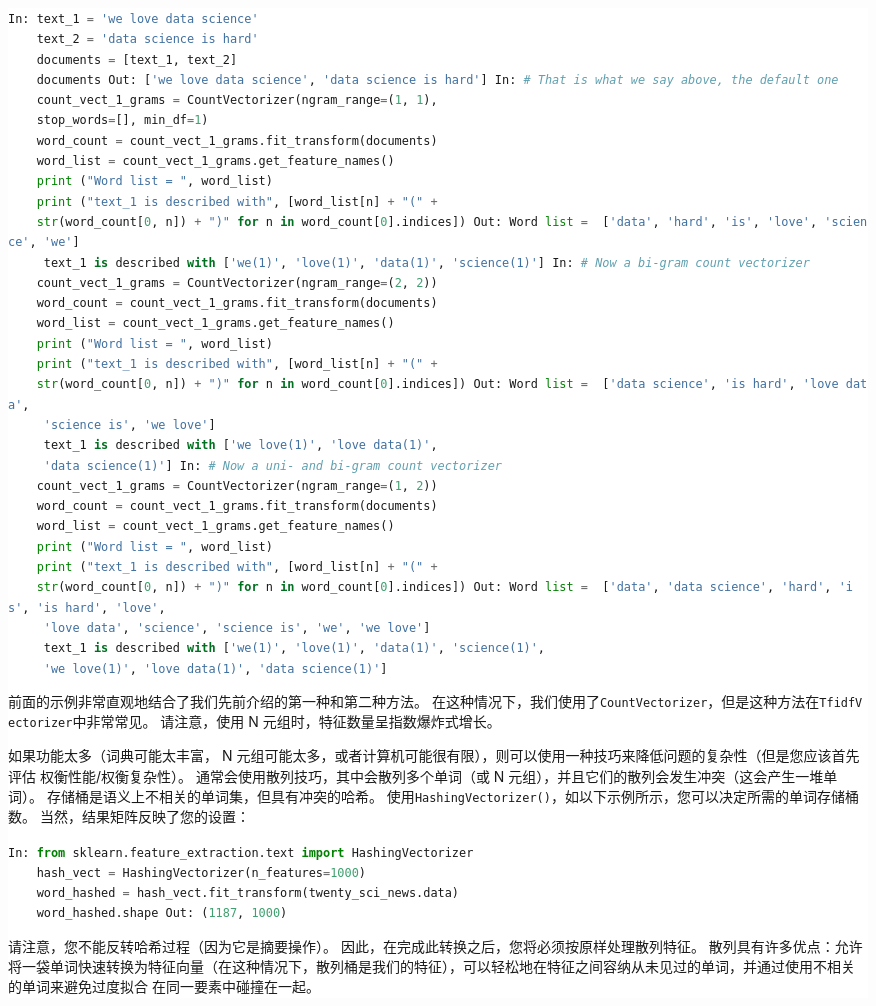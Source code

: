 ```py
In: text_1 = 'we love data science'
    text_2 = 'data science is hard'
    documents = [text_1, text_2]
    documents Out: ['we love data science', 'data science is hard'] In: # That is what we say above, the default one
    count_vect_1_grams = CountVectorizer(ngram_range=(1, 1),
    stop_words=[], min_df=1)
    word_count = count_vect_1_grams.fit_transform(documents)
    word_list = count_vect_1_grams.get_feature_names()
    print ("Word list = ", word_list)
    print ("text_1 is described with", [word_list[n] + "(" +
    str(word_count[0, n]) + ")" for n in word_count[0].indices]) Out: Word list =  ['data', 'hard', 'is', 'love', 'science', 'we']
     text_1 is described with ['we(1)', 'love(1)', 'data(1)', 'science(1)'] In: # Now a bi-gram count vectorizer
    count_vect_1_grams = CountVectorizer(ngram_range=(2, 2))
    word_count = count_vect_1_grams.fit_transform(documents)
    word_list = count_vect_1_grams.get_feature_names()
    print ("Word list = ", word_list)
    print ("text_1 is described with", [word_list[n] + "(" +
    str(word_count[0, n]) + ")" for n in word_count[0].indices]) Out: Word list =  ['data science', 'is hard', 'love data', 
     'science is', 'we love']
     text_1 is described with ['we love(1)', 'love data(1)', 
     'data science(1)'] In: # Now a uni- and bi-gram count vectorizer
    count_vect_1_grams = CountVectorizer(ngram_range=(1, 2))
    word_count = count_vect_1_grams.fit_transform(documents)
    word_list = count_vect_1_grams.get_feature_names()
    print ("Word list = ", word_list)
    print ("text_1 is described with", [word_list[n] + "(" +
    str(word_count[0, n]) + ")" for n in word_count[0].indices]) Out: Word list =  ['data', 'data science', 'hard', 'is', 'is hard', 'love',   
     'love data', 'science', 'science is', 'we', 'we love']
     text_1 is described with ['we(1)', 'love(1)', 'data(1)', 'science(1)', 
     'we love(1)', 'love data(1)', 'data science(1)']
```

前面的示例非常直观地结合了我们先前介绍的第一种和第二种方法。 在这种情况下，我们使用了`CountVectorizer`，但是这种方法在`TfidfVectorizer`中非常常见。 请注意，使用 N 元组时，特征数量呈指数爆炸式增长。

如果功能太多（词典可能太丰富， N 元组可能太多，或者计算机可能很有限），则可以使用一种技巧来降低问题的复杂性（但是您应该首先评估 权衡性能/权衡复杂性）。 通常会使用散列技巧，其中会散列多个单词（或 N 元组），并且它们的散列会发生冲突（这会产生一堆单词）。 存储桶是语义上不相关的单词集，但具有冲突的哈希。 使用`HashingVectorizer()`，如以下示例所示，您可以决定所需的单词存储桶数。 当然，结果矩阵反映了您的设置：

```py
In: from sklearn.feature_extraction.text import HashingVectorizer
    hash_vect = HashingVectorizer(n_features=1000)
    word_hashed = hash_vect.fit_transform(twenty_sci_news.data)
    word_hashed.shape Out: (1187, 1000)
```

请注意，您不能反转哈希过程（因为它是摘要操作）。 因此，在完成此转换之后，您将必须按原样处理散列特征。 散列具有许多优点：允许将一袋单词快速转换为特征向量（在这种情况下，散列桶是我们的特征），可以轻松地在特征之间容纳从未见过的单词，并通过使用不相关的单词来避免过度拟合 在同一要素中碰撞在一起。
